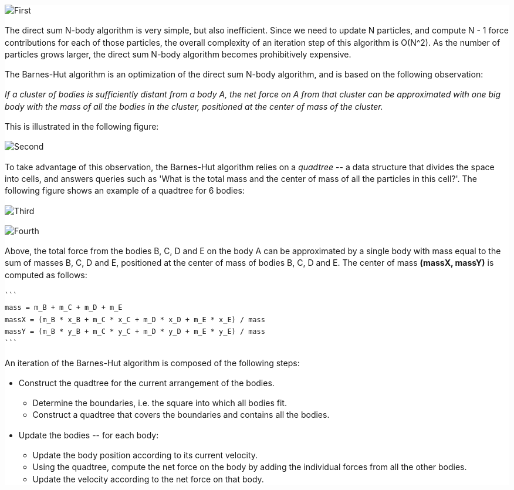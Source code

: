 ![First](https://github.com/maxim092001/Scala-Coursera-Homework/blob/master/barneshut/resources/first.png)



The direct sum N-body algorithm is very simple, but also inefficient. Since we need to update N particles, and compute N - 1 force contributions for each of those particles, the overall complexity of an iteration step of this algorithm is O(N^2). As the number of particles grows larger, the direct sum N-body algorithm becomes prohibitively expensive.

The Barnes-Hut algorithm is an optimization of the direct sum N-body algorithm, and is based on the following observation:

*If a cluster of bodies is sufficiently distant from a body A, the net force on A from that cluster can be approximated with one big body with the mass of all the bodies in the cluster, positioned at the center of mass of the cluster.*


This is illustrated in the following figure:


![Second](https://github.com/maxim092001/Scala-Coursera-Homework/blob/master/barneshut/resources/second.png)


To take advantage of this observation, the Barnes-Hut algorithm relies on a *quadtree* -- a data structure that divides the space into cells, and answers queries such as 'What is the total mass and the center of mass of all the particles in this cell?'. The following figure shows an example of a quadtree for 6 bodies:



![Third](https://github.com/maxim092001/Scala-Coursera-Homework/blob/master/barneshut/resources/third.png)


![Fourth](https://github.com/maxim092001/Scala-Coursera-Homework/blob/master/barneshut/resources/fourth.png)


Above, the total force from the bodies B, C, D and E on the body A can be approximated by a single body with mass equal to the sum of masses B, C, D and E, positioned at the center of mass of bodies B, C, D and E. The center of mass **(massX, massY)** is computed as follows:

	```
	mass = m_B + m_C + m_D + m_E
	massX = (m_B * x_B + m_C * x_C + m_D * x_D + m_E * x_E) / mass
	massY = (m_B * y_B + m_C * y_C + m_D * y_D + m_E * y_E) / mass
	```

An iteration of the Barnes-Hut algorithm is composed of the following steps:

* Construct the quadtree for the current arrangement of the bodies.

	- Determine the boundaries, i.e. the square into which all bodies fit.
	- Construct a quadtree that covers the boundaries and contains all the bodies.


* Update the bodies -- for each body:

	- Update the body position according to its current velocity.
	- Using the quadtree, compute the net force on the body by adding the individual forces from all the other bodies.
	- Update the velocity according to the net force on that body.
